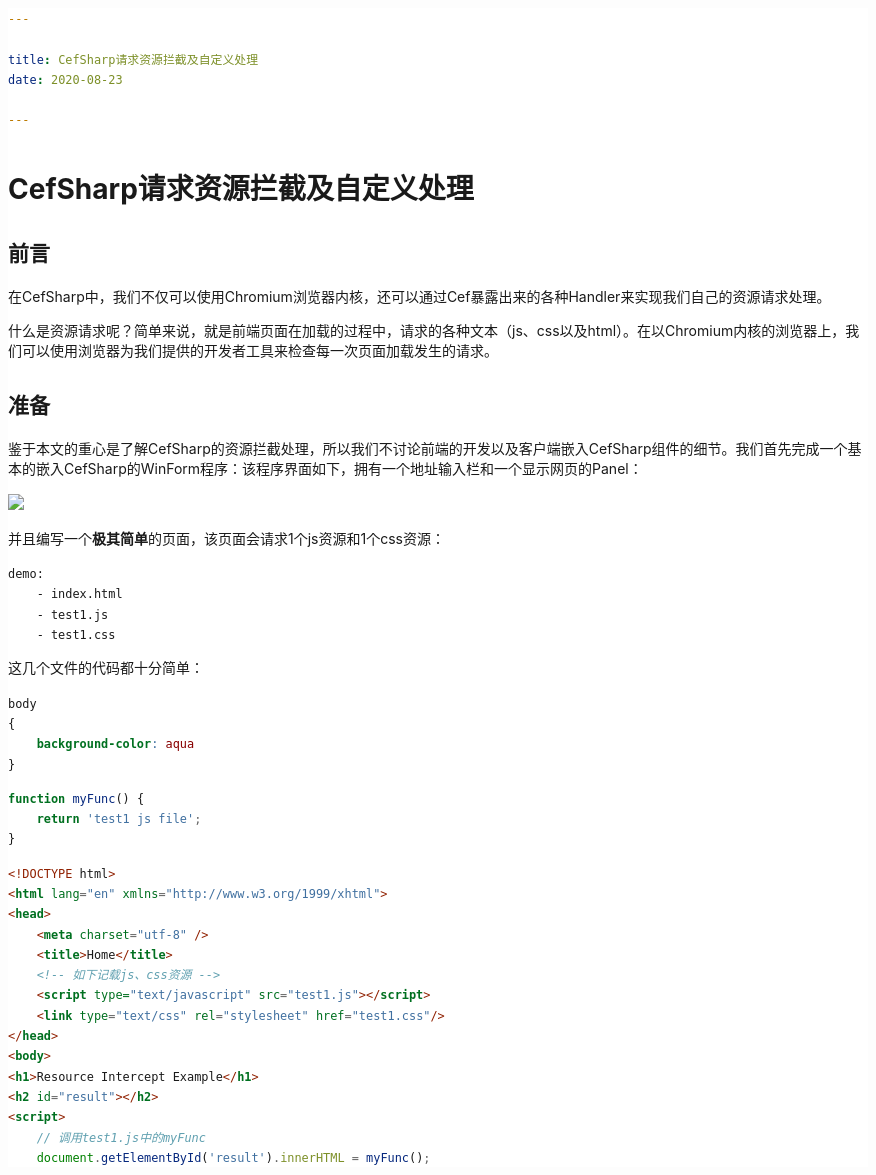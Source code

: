 ```yaml
---

title: CefSharp请求资源拦截及自定义处理
date: 2020-08-23

---
```


# CefSharp请求资源拦截及自定义处理

## 前言

在CefSharp中，我们不仅可以使用Chromium浏览器内核，还可以通过Cef暴露出来的各种Handler来实现我们自己的资源请求处理。

什么是资源请求呢？简单来说，就是前端页面在加载的过程中，请求的各种文本（js、css以及html）。在以Chromium内核的浏览器上，我们可以使用浏览器为我们提供的开发者工具来检查每一次页面加载发生的请求。



## 准备

鉴于本文的重心是了解CefSharp的资源拦截处理，所以我们不讨论前端的开发以及客户端嵌入CefSharp组件的细节。我们首先完成一个基本的嵌入CefSharp的WinForm程序：该程序界面如下，拥有一个地址输入栏和一个显示网页的Panel：

![](https://cdn.jsdelivr.net/gh/w4ngzhen/CDN/images/post/2020-08-23-cefsharp-resource-intercept/webbrowser.png)

并且编写一个**极其简单**的页面，该页面会请求1个js资源和1个css资源：

```
demo:
    - index.html
    - test1.js
    - test1.css
```

这几个文件的代码都十分简单：

```css
body
{
    background-color: aqua
}
```

```js
function myFunc() {
    return 'test1 js file';
}
```

```html
<!DOCTYPE html>
<html lang="en" xmlns="http://www.w3.org/1999/xhtml">
<head>
    <meta charset="utf-8" />
    <title>Home</title>
    <!-- 如下记载js、css资源 -->
    <script type="text/javascript" src="test1.js"></script>
    <link type="text/css" rel="stylesheet" href="test1.css"/>
</head>
<body>
<h1>Resource Intercept Example</h1>
<h2 id="result"></h2>
<script>
    // 调用test1.js中的myFunc
    document.getElementById('result').innerHTML = myFunc();
```